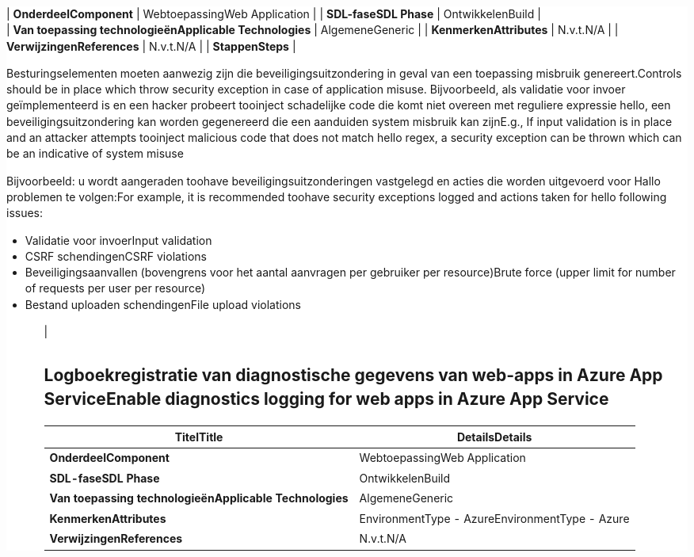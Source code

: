 | <span data-ttu-id="60c62-244">**Onderdeel**</span><span class="sxs-lookup"><span data-stu-id="60c62-244">**Component**</span></span>               | <span data-ttu-id="60c62-245">Webtoepassing</span><span class="sxs-lookup"><span data-stu-id="60c62-245">Web Application</span></span> | 
| <span data-ttu-id="60c62-246">**SDL-fase**</span><span class="sxs-lookup"><span data-stu-id="60c62-246">**SDL Phase**</span></span>               | <span data-ttu-id="60c62-247">Ontwikkelen</span><span class="sxs-lookup"><span data-stu-id="60c62-247">Build</span></span> |  
| <span data-ttu-id="60c62-248">**Van toepassing technologieën**</span><span class="sxs-lookup"><span data-stu-id="60c62-248">**Applicable Technologies**</span></span> | <span data-ttu-id="60c62-249">Algemene</span><span class="sxs-lookup"><span data-stu-id="60c62-249">Generic</span></span> |
| <span data-ttu-id="60c62-250">**Kenmerken**</span><span class="sxs-lookup"><span data-stu-id="60c62-250">**Attributes**</span></span>              | <span data-ttu-id="60c62-251">N.v.t.</span><span class="sxs-lookup"><span data-stu-id="60c62-251">N/A</span></span>  |
| <span data-ttu-id="60c62-252">**Verwijzingen**</span><span class="sxs-lookup"><span data-stu-id="60c62-252">**References**</span></span>              | <span data-ttu-id="60c62-253">N.v.t.</span><span class="sxs-lookup"><span data-stu-id="60c62-253">N/A</span></span>  |
| <span data-ttu-id="60c62-254">**Stappen**</span><span class="sxs-lookup"><span data-stu-id="60c62-254">**Steps**</span></span>                   | <p><span data-ttu-id="60c62-255">Besturingselementen moeten aanwezig zijn die beveiligingsuitzondering in geval van een toepassing misbruik genereert.</span><span class="sxs-lookup"><span data-stu-id="60c62-255">Controls should be in place which throw security exception in case of application misuse.</span></span> <span data-ttu-id="60c62-256">Bijvoorbeeld, als validatie voor invoer geïmplementeerd is en een hacker probeert tooinject schadelijke code die komt niet overeen met reguliere expressie hello, een beveiligingsuitzondering kan worden gegenereerd die een aanduiden system misbruik kan zijn</span><span class="sxs-lookup"><span data-stu-id="60c62-256">E.g., If input validation is in place and an attacker attempts tooinject malicious code that does not match hello regex, a security exception can be thrown which can be an indicative of system misuse</span></span></p><p><span data-ttu-id="60c62-257">Bijvoorbeeld: u wordt aangeraden toohave beveiligingsuitzonderingen vastgelegd en acties die worden uitgevoerd voor Hallo problemen te volgen:</span><span class="sxs-lookup"><span data-stu-id="60c62-257">For example, it is recommended toohave security exceptions logged and actions taken for hello following issues:</span></span></p><ul><li><span data-ttu-id="60c62-258">Validatie voor invoer</span><span class="sxs-lookup"><span data-stu-id="60c62-258">Input validation</span></span></li><li><span data-ttu-id="60c62-259">CSRF schendingen</span><span class="sxs-lookup"><span data-stu-id="60c62-259">CSRF violations</span></span></li><li><span data-ttu-id="60c62-260">Beveiligingsaanvallen (bovengrens voor het aantal aanvragen per gebruiker per resource)</span><span class="sxs-lookup"><span data-stu-id="60c62-260">Brute force (upper limit for number of requests per user per resource)</span></span></li><li><span data-ttu-id="60c62-261">Bestand uploaden schendingen</span><span class="sxs-lookup"><span data-stu-id="60c62-261">File upload violations</span></span></li><ul>|

## <span data-ttu-id="60c62-262"><a id="diagnostics-logging"></a>Logboekregistratie van diagnostische gegevens van web-apps in Azure App Service</span><span class="sxs-lookup"><span data-stu-id="60c62-262"><a id="diagnostics-logging"></a>Enable diagnostics logging for web apps in Azure App Service</span></span>

| <span data-ttu-id="60c62-263">Titel</span><span class="sxs-lookup"><span data-stu-id="60c62-263">Title</span></span>                   | <span data-ttu-id="60c62-264">Details</span><span class="sxs-lookup"><span data-stu-id="60c62-264">Details</span></span>      |
| ----------------------- | ------------ |
| <span data-ttu-id="60c62-265">**Onderdeel**</span><span class="sxs-lookup"><span data-stu-id="60c62-265">**Component**</span></span>               | <span data-ttu-id="60c62-266">Webtoepassing</span><span class="sxs-lookup"><span data-stu-id="60c62-266">Web Application</span></span> | 
| <span data-ttu-id="60c62-267">**SDL-fase**</span><span class="sxs-lookup"><span data-stu-id="60c62-267">**SDL Phase**</span></span>               | <span data-ttu-id="60c62-268">Ontwikkelen</span><span class="sxs-lookup"><span data-stu-id="60c62-268">Build</span></span> |  
| <span data-ttu-id="60c62-269">**Van toepassing technologieën**</span><span class="sxs-lookup"><span data-stu-id="60c62-269">**Applicable Technologies**</span></span> | <span data-ttu-id="60c62-270">Algemene</span><span class="sxs-lookup"><span data-stu-id="60c62-270">Generic</span></span> |
| <span data-ttu-id="60c62-271">**Kenmerken**</span><span class="sxs-lookup"><span data-stu-id="60c62-271">**Attributes**</span></span>              | <span data-ttu-id="60c62-272">EnvironmentType - Azure</span><span class="sxs-lookup"><span data-stu-id="60c62-272">EnvironmentType - Azure</span></span> |
| <span data-ttu-id="60c62-273">**Verwijzingen**</span><span class="sxs-lookup"><span data-stu-id="60c62-273">**References**</span></span>              | <span data-ttu-id="60c62-274">N.v.t.</span><span class="sxs-lookup"><span data-stu-id="60c62-274">N/A</span></span>  |
